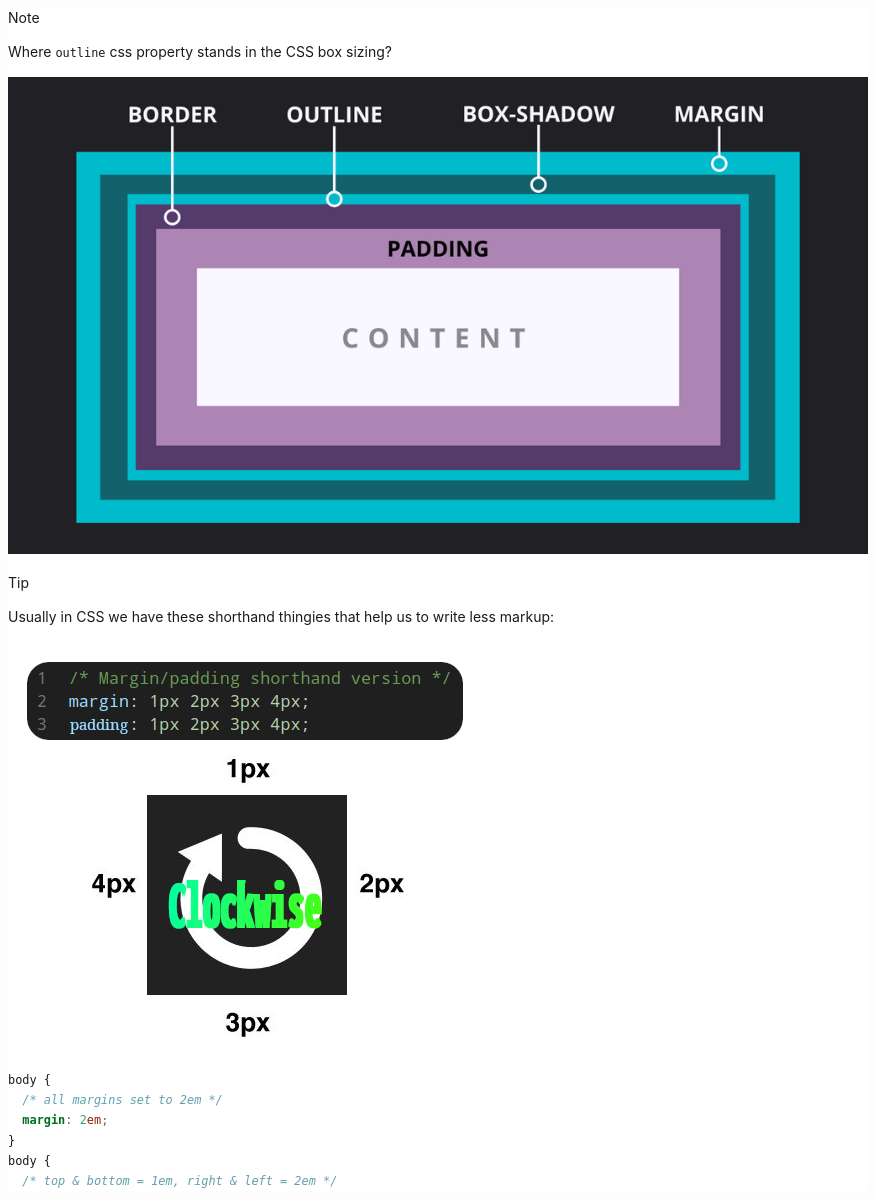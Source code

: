 > [!NOTE]
>
> Where `outline` css property stands in the CSS box sizing?
>
> ![Outline, CSS Box sizing model](./outline.png)

> [!TIP]
>
> Usually in CSS we have these shorthand thingies that help us to write less markup:
>
> ![Padding and margin shorthand](./margin-padding-shorthand.png)
>
> ```css
> body {
>   /* all margins set to 2em */
>   margin: 2em;
> }
> body {
>   /* top & bottom = 1em, right & left = 2em */